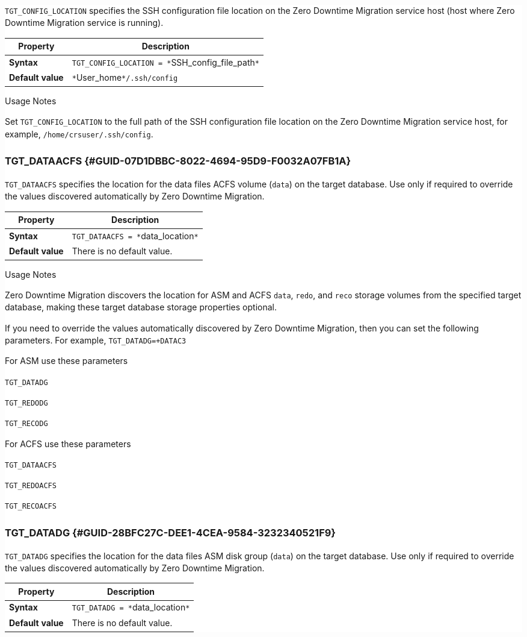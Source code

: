 `TGT_CONFIG_LOCATION` specifies the SSH configuration file location on the Zero Downtime Migration service host (host where Zero Downtime Migration service is running). 

Property | Description  
---|---  
**Syntax** |  `TGT_CONFIG_LOCATION = *`SSH_config_file_path`*`  
**Default value** |  `*`User_home`*/.ssh/config`  

Usage Notes

Set `TGT_CONFIG_LOCATION` to the full path of the SSH configuration file location on the Zero Downtime Migration service host, for example, `/home/crsuser/.ssh/config`. 

### TGT_DATAACFS {#GUID-07D1DBBC-8022-4694-95D9-F0032A07FB1A}

`TGT_DATAACFS` specifies the location for the data files ACFS volume (`data`) on the target database. Use only if required to override the values discovered automatically by Zero Downtime Migration. 

Property | Description  
---|---  
**Syntax** |  `TGT_DATAACFS = *`data_location`*`  
**Default value** |  There is no default value.  

Usage Notes

Zero Downtime Migration discovers the location for ASM and ACFS `data`, `redo`, and `reco` storage volumes from the specified target database, making these target database storage properties optional. 

If you need to override the values automatically discovered by Zero Downtime Migration, then you can set the following parameters. For example, `TGT_DATADG=+DATAC3`

For ASM use these parameters

`TGT_DATADG`

`TGT_REDODG`

`TGT_RECODG`

For ACFS use these parameters

`TGT_DATAACFS`

`TGT_REDOACFS`

`TGT_RECOACFS`

### TGT_DATADG {#GUID-28BFC27C-DEE1-4CEA-9584-3232340521F9}

`TGT_DATADG` specifies the location for the data files ASM disk group (`data`) on the target database. Use only if required to override the values discovered automatically by Zero Downtime Migration. 

Property | Description  
---|---  
**Syntax** |  `TGT_DATADG = *`data_location`*`  
**Default value** |  There is no default value.  
